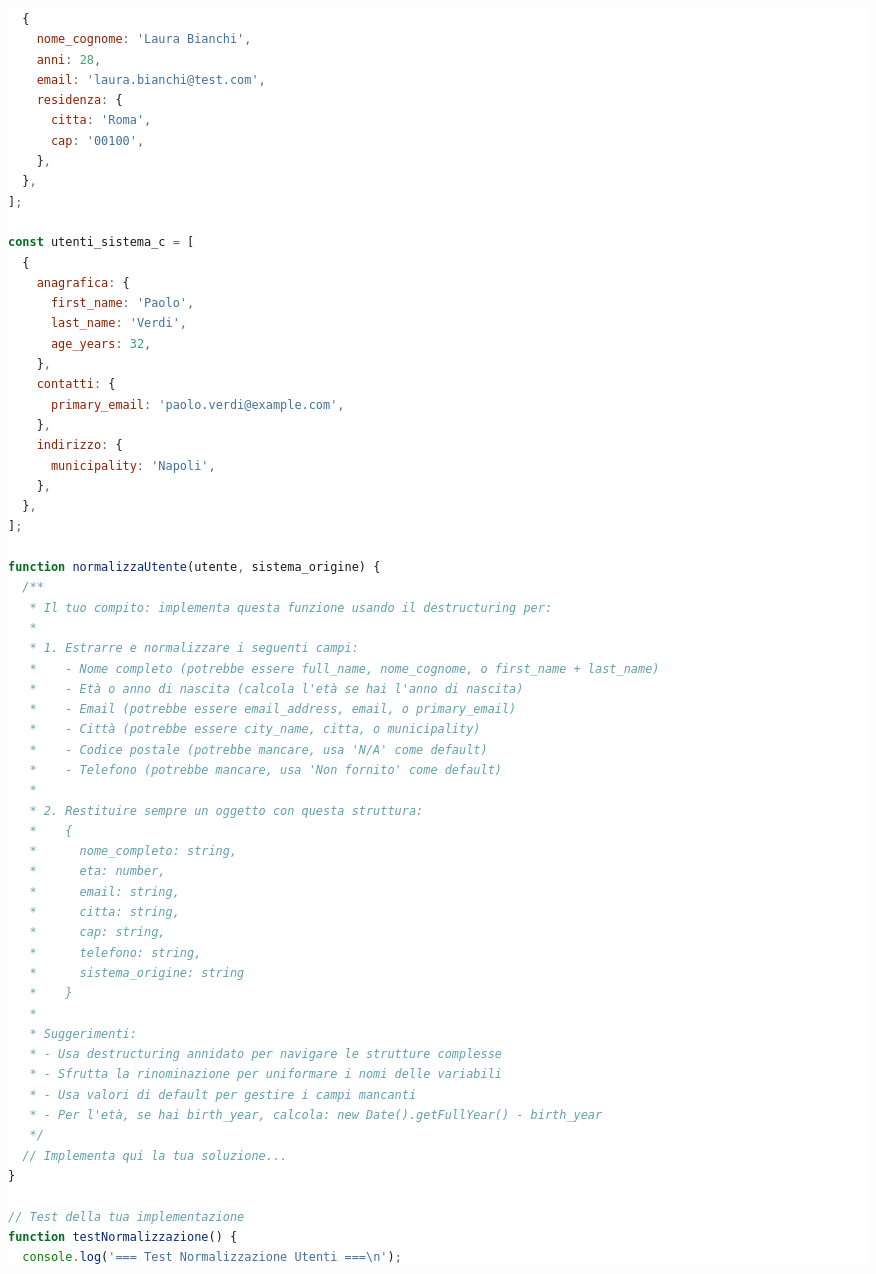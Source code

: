 ```javascript
  {
    nome_cognome: 'Laura Bianchi',
    anni: 28,
    email: 'laura.bianchi@test.com',
    residenza: {
      citta: 'Roma',
      cap: '00100',
    },
  },
];

const utenti_sistema_c = [
  {
    anagrafica: {
      first_name: 'Paolo',
      last_name: 'Verdi',
      age_years: 32,
    },
    contatti: {
      primary_email: 'paolo.verdi@example.com',
    },
    indirizzo: {
      municipality: 'Napoli',
    },
  },
];

function normalizzaUtente(utente, sistema_origine) {
  /**
   * Il tuo compito: implementa questa funzione usando il destructuring per:
   *
   * 1. Estrarre e normalizzare i seguenti campi:
   *    - Nome completo (potrebbe essere full_name, nome_cognome, o first_name + last_name)
   *    - Età o anno di nascita (calcola l'età se hai l'anno di nascita)
   *    - Email (potrebbe essere email_address, email, o primary_email)
   *    - Città (potrebbe essere city_name, citta, o municipality)
   *    - Codice postale (potrebbe mancare, usa 'N/A' come default)
   *    - Telefono (potrebbe mancare, usa 'Non fornito' come default)
   *
   * 2. Restituire sempre un oggetto con questa struttura:
   *    {
   *      nome_completo: string,
   *      eta: number,
   *      email: string,
   *      citta: string,
   *      cap: string,
   *      telefono: string,
   *      sistema_origine: string
   *    }
   *
   * Suggerimenti:
   * - Usa destructuring annidato per navigare le strutture complesse
   * - Sfrutta la rinominazione per uniformare i nomi delle variabili
   * - Usa valori di default per gestire i campi mancanti
   * - Per l'età, se hai birth_year, calcola: new Date().getFullYear() - birth_year
   */
  // Implementa qui la tua soluzione...
}

// Test della tua implementazione
function testNormalizzazione() {
  console.log('=== Test Normalizzazione Utenti ===\n');

```